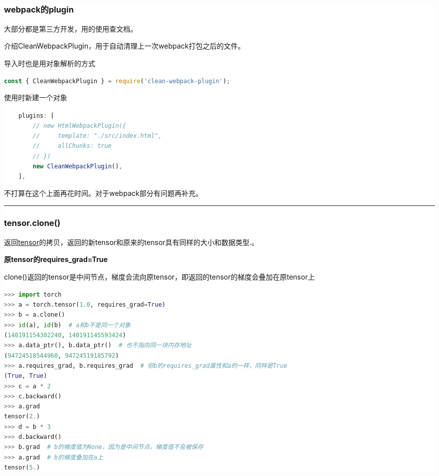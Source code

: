 ### webpack的plugin

大部分都是第三方开发，用的使用查文档。

介绍CleanWebpackPlugin，用于自动清理上一次webpack打包之后的文件。

导入时也是用对象解析的方式

```javascript
const { CleanWebpackPlugin } = require('clean-webpack-plugin');
```

使用时新建一个对象

```javascript
    plugins: [
        // new HtmlWebpackPlugin({
        //     template: "./src/index.html",
        //     allChunks: true
        // })
        new CleanWebpackPlugin(),
    ],
```

不打算在这个上面再花时间。对于webpack部分有问题再补充。

---

### tensor.clone()

返回[tensor](https://so.csdn.net/so/search?q=tensor&spm=1001.2101.3001.7020)的拷贝，返回的新tensor和原来的tensor具有同样的大小和数据类型.。

**原tensor的requires_grad=True**

clone()返回的tensor是中间节点，梯度会流向原tensor，即返回的tensor的梯度会叠加在原tensor上

```python
>>> import torch
>>> a = torch.tensor(1.0, requires_grad=True)
>>> b = a.clone()
>>> id(a), id(b)  # a和b不是同一个对象
(140191154302240, 140191145593424)
>>> a.data_ptr(), b.data_ptr()  # 也不指向同一块内存地址
(94724518544960, 94724519185792)
>>> a.requires_grad, b.requires_grad  # 但b的requires_grad属性和a的一样，同样是True
(True, True)
>>> c = a * 2
>>> c.backward()
>>> a.grad
tensor(2.)
>>> d = b * 3
>>> d.backward()
>>> b.grad  # b的梯度值为None，因为是中间节点，梯度值不会被保存
>>> a.grad  # b的梯度叠加在a上
tensor(5.)
```
